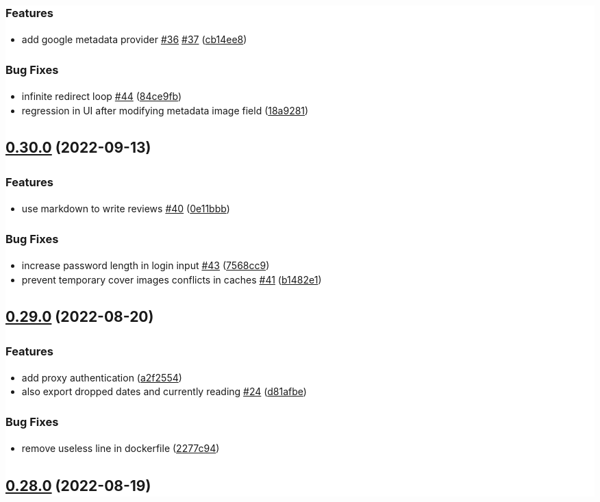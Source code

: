 
### Features

* add google metadata provider [#36](https://github.com/bayang/jelu/issues/36) [#37](https://github.com/bayang/jelu/issues/37) ([cb14ee8](https://github.com/bayang/jelu/commit/cb14ee8610cce87acd4e6bc433cf2e4a1192747a))


### Bug Fixes

* infinite redirect loop [#44](https://github.com/bayang/jelu/issues/44) ([84ce9fb](https://github.com/bayang/jelu/commit/84ce9fb9374345c7ee503c16e049e1dbe8ef310a))
* regression in UI after modifying metadata image field ([18a9281](https://github.com/bayang/jelu/commit/18a928191dfce82da3e97210524a3edbb7ef7d61))

## [0.30.0](https://github.com/bayang/jelu/compare/v0.29.0...v0.30.0) (2022-09-13)


### Features

* use markdown to write reviews [#40](https://github.com/bayang/jelu/issues/40) ([0e11bbb](https://github.com/bayang/jelu/commit/0e11bbb5d1c03f8448e44db83d1742c07918036d))


### Bug Fixes

* increase password length in login input [#43](https://github.com/bayang/jelu/issues/43) ([7568cc9](https://github.com/bayang/jelu/commit/7568cc99f3741b48d80a468a51926f8172692e46))
* prevent temporary cover images conflicts in caches [#41](https://github.com/bayang/jelu/issues/41) ([b1482e1](https://github.com/bayang/jelu/commit/b1482e1b3d9f73c4213123614a79c3f0c06a1f32))


## [0.29.0](https://github.com/bayang/jelu/compare/v0.28.0...v0.29.0) (2022-08-20)


### Features

* add proxy authentication ([a2f2554](https://github.com/bayang/jelu/commit/a2f2554eae89bf5e240c15d259bf0cd7b7766b03))
* also export dropped dates and currently reading [#24](https://github.com/bayang/jelu/issues/24) ([d81afbe](https://github.com/bayang/jelu/commit/d81afbe295fdaeb8e9d40812f7662d2606a42426))


### Bug Fixes

* remove useless line in dockerfile ([2277c94](https://github.com/bayang/jelu/commit/2277c9486f73866433914995778c9af8164e0625))

## [0.28.0](https://github.com/bayang/jelu/compare/v0.27.0...v0.28.0) (2022-08-19)
